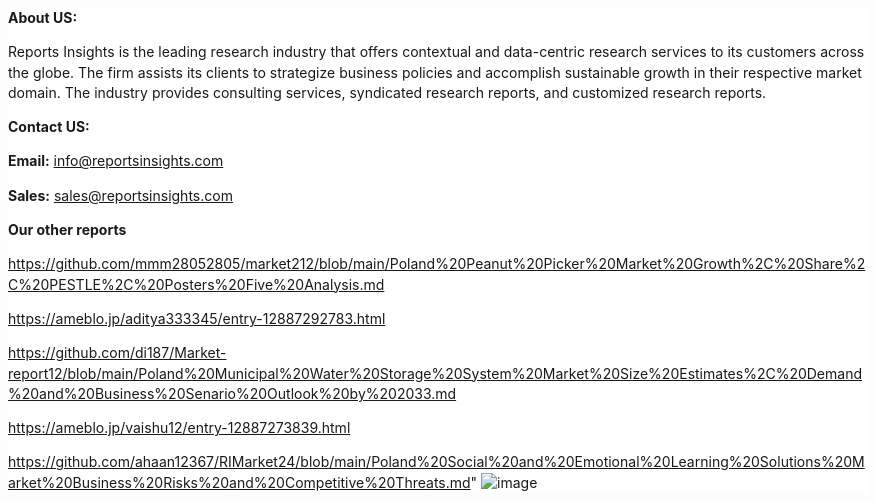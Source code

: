 <strong><strong>About US</strong>:</strong>

Reports Insights is the leading research industry that offers contextual and data-centric research services to its customers across the globe. The firm assists its clients to strategize business policies and accomplish sustainable growth in their respective market domain. The industry provides consulting services, syndicated research reports, and customized research reports.

<strong>Contact US:</strong>

<p class=><b>Email:</b> <a href=mailto:info@reportsinsights.com>info@reportsinsights.com</a></p>
<p class=><b>Sales:</b> <a href=mailto:sales@reportsinsights.com>sales@reportsinsights.com</a></p>

<strong>Our other reports</strong>

<a href=https://github.com/mmm28052805/market212/blob/main/Poland%20Peanut%20Picker%20Market%20Growth%2C%20Share%2C%20PESTLE%2C%20Posters%20Five%20Analysis.md>https://github.com/mmm28052805/market212/blob/main/Poland%20Peanut%20Picker%20Market%20Growth%2C%20Share%2C%20PESTLE%2C%20Posters%20Five%20Analysis.md</a>

<a href=https://ameblo.jp/aditya333345/entry-12887292783.html>https://ameblo.jp/aditya333345/entry-12887292783.html</a>

<a href=https://github.com/di187/Market-report12/blob/main/Poland%20Municipal%20Water%20Storage%20System%20Market%20Size%20Estimates%2C%20Demand%20and%20Business%20Senario%20Outlook%20by%202033.md>https://github.com/di187/Market-report12/blob/main/Poland%20Municipal%20Water%20Storage%20System%20Market%20Size%20Estimates%2C%20Demand%20and%20Business%20Senario%20Outlook%20by%202033.md</a>

<a href=https://ameblo.jp/vaishu12/entry-12887273839.html>https://ameblo.jp/vaishu12/entry-12887273839.html</a>

<a href=https://github.com/ahaan12367/RIMarket24/blob/main/Poland%20Social%20and%20Emotional%20Learning%20Solutions%20Market%20Business%20Risks%20and%20Competitive%20Threats.md>https://github.com/ahaan12367/RIMarket24/blob/main/Poland%20Social%20and%20Emotional%20Learning%20Solutions%20Market%20Business%20Risks%20and%20Competitive%20Threats.md</a>"
![image](https://github.com/user-attachments/assets/f0677f89-505d-4be0-9896-bff836a2c16a)
